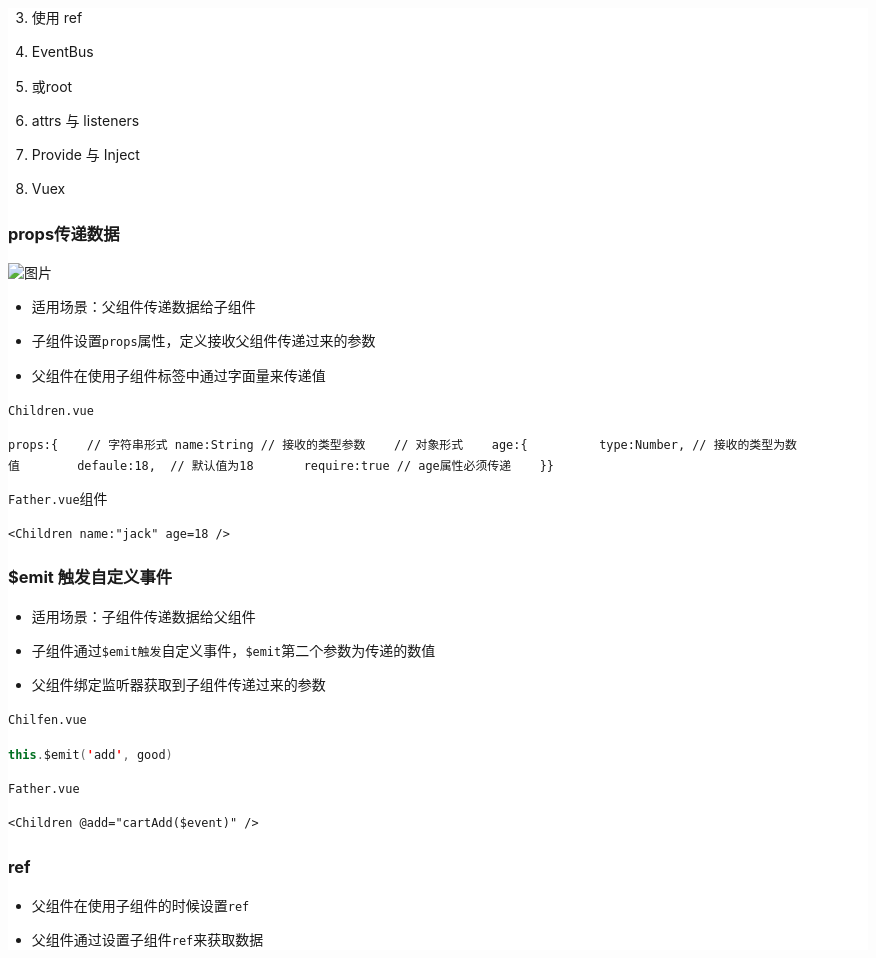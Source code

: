 3.  使用 ref
    
4.  EventBus
    
5.  或root
    
6.  attrs 与 listeners
    
7.  Provide 与 Inject
    
8.  Vuex
    

### props传递数据

![图片](https://img-blog.csdnimg.cn/img_convert/5f76e4975b4a047649f06ca87b9cf855.png)

-   适用场景：父组件传递数据给子组件
    
-   子组件设置`props`属性，定义接收父组件传递过来的参数
    
-   父组件在使用子组件标签中通过字面量来传递值
    

`Children.vue`

```cobol
props:{    // 字符串形式 name:String // 接收的类型参数    // 对象形式    age:{          type:Number, // 接收的类型为数值        defaule:18,  // 默认值为18       require:true // age属性必须传递    }}
```

`Father.vue`组件

```cobol
<Children name:"jack" age=18 />
```

### $emit 触发自定义事件

-   适用场景：子组件传递数据给父组件
    
-   子组件通过`$emit触发`自定义事件，`$emit`第二个参数为传递的数值
    
-   父组件绑定监听器获取到子组件传递过来的参数
    

`Chilfen.vue`

```kotlin
this.$emit('add', good)
```

`Father.vue`

```cobol
<Children @add="cartAdd($event)" />
```

### ref

-   父组件在使用子组件的时候设置`ref`
    
-   父组件通过设置子组件`ref`来获取数据
    